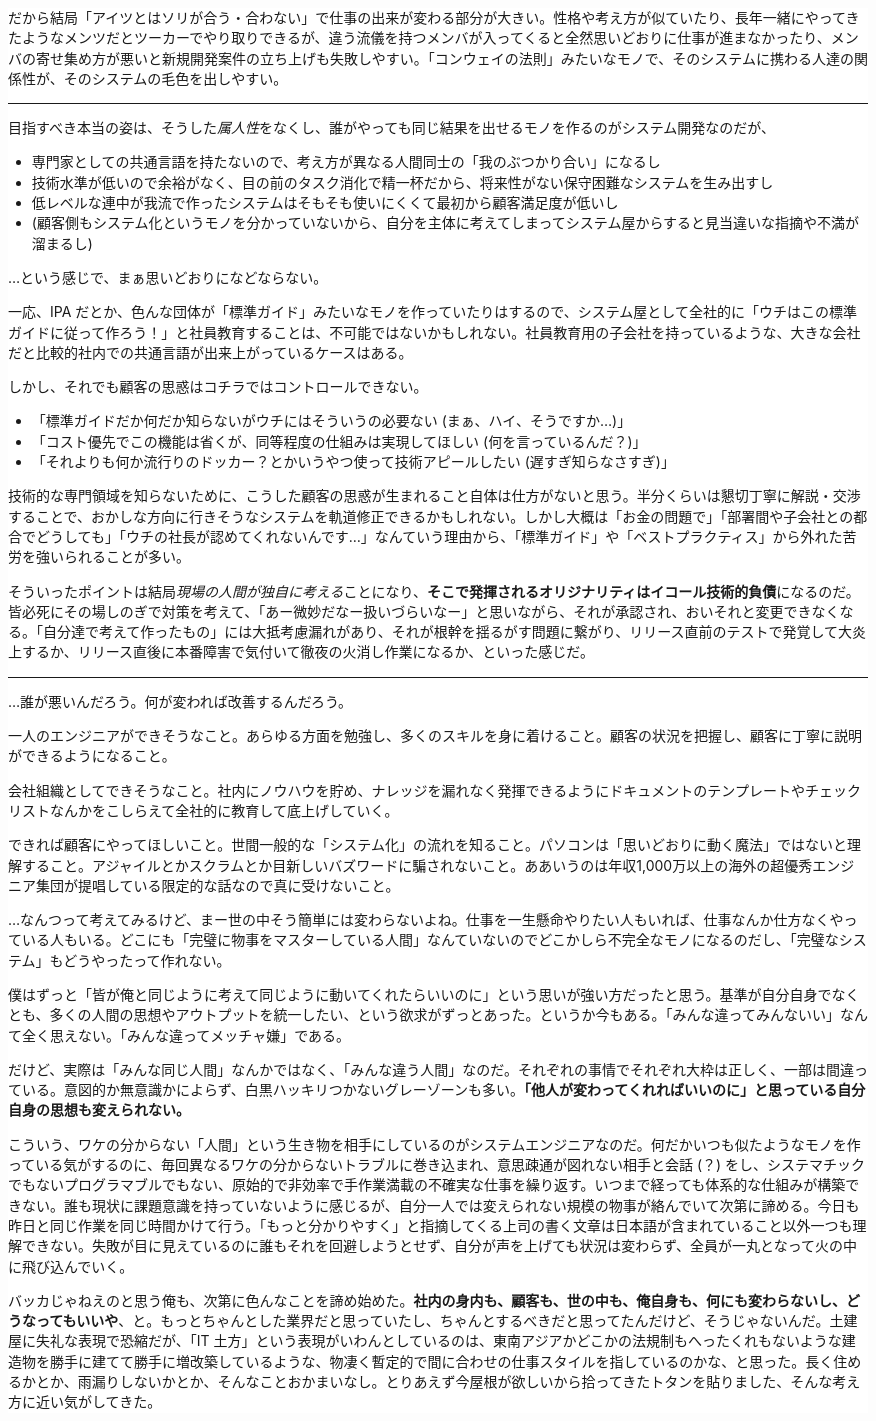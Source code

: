 だから結局「アイツとはソリが合う・合わない」で仕事の出来が変わる部分が大きい。性格や考え方が似ていたり、長年一緒にやってきたようなメンツだとツーカーでやり取りできるが、違う流儀を持つメンバが入ってくると全然思いどおりに仕事が進まなかったり、メンバの寄せ集め方が悪いと新規開発案件の立ち上げも失敗しやすい。「コンウェイの法則」みたいなモノで、そのシステムに携わる人達の関係性が、そのシステムの毛色を出しやすい。

---

目指すべき本当の姿は、そうした*属人性*をなくし、誰がやっても同じ結果を出せるモノを作るのがシステム開発なのだが、

- 専門家としての共通言語を持たないので、考え方が異なる人間同士の「我のぶつかり合い」になるし
- 技術水準が低いので余裕がなく、目の前のタスク消化で精一杯だから、将来性がない保守困難なシステムを生み出すし
- 低レベルな連中が我流で作ったシステムはそもそも使いにくくて最初から顧客満足度が低いし
- (顧客側もシステム化というモノを分かっていないから、自分を主体に考えてしまってシステム屋からすると見当違いな指摘や不満が溜まるし)

…という感じで、まぁ思いどおりになどならない。

一応、IPA だとか、色んな団体が「標準ガイド」みたいなモノを作っていたりはするので、システム屋として全社的に「ウチはこの標準ガイドに従って作ろう！」と社員教育することは、不可能ではないかもしれない。社員教育用の子会社を持っているような、大きな会社だと比較的社内での共通言語が出来上がっているケースはある。

しかし、それでも顧客の思惑はコチラではコントロールできない。

- 「標準ガイドだか何だか知らないがウチにはそういうの必要ない (まぁ、ハイ、そうですか…)」
- 「コスト優先でこの機能は省くが、同等程度の仕組みは実現してほしい (何を言っているんだ？)」
- 「それよりも何か流行りのドッカー？とかいうやつ使って技術アピールしたい (遅すぎ知らなさすぎ)」

技術的な専門領域を知らないために、こうした顧客の思惑が生まれること自体は仕方がないと思う。半分くらいは懇切丁寧に解説・交渉することで、おかしな方向に行きそうなシステムを軌道修正できるかもしれない。しかし大概は「お金の問題で」「部署間や子会社との都合でどうしても」「ウチの社長が認めてくれないんです…」なんていう理由から、「標準ガイド」や「ベストプラクティス」から外れた苦労を強いられることが多い。

そういったポイントは結局*現場の人間が独自に考える*ことになり、**そこで発揮されるオリジナリティはイコール技術的負債**になるのだ。皆必死にその場しのぎで対策を考えて、「あー微妙だなー扱いづらいなー」と思いながら、それが承認され、おいそれと変更できなくなる。「自分達で考えて作ったもの」には大抵考慮漏れがあり、それが根幹を揺るがす問題に繋がり、リリース直前のテストで発覚して大炎上するか、リリース直後に本番障害で気付いて徹夜の火消し作業になるか、といった感じだ。

---

…誰が悪いんだろう。何が変われば改善するんだろう。

一人のエンジニアができそうなこと。あらゆる方面を勉強し、多くのスキルを身に着けること。顧客の状況を把握し、顧客に丁寧に説明ができるようになること。

会社組織としてできそうなこと。社内にノウハウを貯め、ナレッジを漏れなく発揮できるようにドキュメントのテンプレートやチェックリストなんかをこしらえて全社的に教育して底上げしていく。

できれば顧客にやってほしいこと。世間一般的な「システム化」の流れを知ること。パソコンは「思いどおりに動く魔法」ではないと理解すること。アジャイルとかスクラムとか目新しいバズワードに騙されないこと。ああいうのは年収1,000万以上の海外の超優秀エンジニア集団が提唱している限定的な話なので真に受けないこと。

…なんつって考えてみるけど、まー世の中そう簡単には変わらないよね。仕事を一生懸命やりたい人もいれば、仕事なんか仕方なくやっている人もいる。どこにも「完璧に物事をマスターしている人間」なんていないのでどこかしら不完全なモノになるのだし、「完璧なシステム」もどうやったって作れない。

僕はずっと「皆が俺と同じように考えて同じように動いてくれたらいいのに」という思いが強い方だったと思う。基準が自分自身でなくとも、多くの人間の思想やアウトプットを統一したい、という欲求がずっとあった。というか今もある。「みんな違ってみんないい」なんて全く思えない。「みんな違ってメッチャ嫌」である。

だけど、実際は「みんな同じ人間」なんかではなく、「みんな違う人間」なのだ。それぞれの事情でそれぞれ大枠は正しく、一部は間違っている。意図的か無意識かによらず、白黒ハッキリつかないグレーゾーンも多い。**「他人が変わってくれればいいのに」と思っている自分自身の思想も変えられない。**

こういう、ワケの分からない「人間」という生き物を相手にしているのがシステムエンジニアなのだ。何だかいつも似たようなモノを作っている気がするのに、毎回異なるワケの分からないトラブルに巻き込まれ、意思疎通が図れない相手と会話 (？) をし、システマチックでもないプログラマブルでもない、原始的で非効率で手作業満載の不確実な仕事を繰り返す。いつまで経っても体系的な仕組みが構築できない。誰も現状に課題意識を持っていないように感じるが、自分一人では変えられない規模の物事が絡んでいて次第に諦める。今日も昨日と同じ作業を同じ時間かけて行う。「もっと分かりやすく」と指摘してくる上司の書く文章は日本語が含まれていること以外一つも理解できない。失敗が目に見えているのに誰もそれを回避しようとせず、自分が声を上げても状況は変わらず、全員が一丸となって火の中に飛び込んでいく。

バッカじゃねえのと思う俺も、次第に色んなことを諦め始めた。**社内の身内も、顧客も、世の中も、俺自身も、何にも変わらないし、どうなってもいいや**、と。もっとちゃんとした業界だと思っていたし、ちゃんとするべきだと思ってたんだけど、そうじゃないんだ。土建屋に失礼な表現で恐縮だが、「IT 土方」という表現がいわんとしているのは、東南アジアかどこかの法規制もへったくれもないような建造物を勝手に建てて勝手に増改築しているような、物凄く暫定的で間に合わせの仕事スタイルを指しているのかな、と思った。長く住めるかとか、雨漏りしないかとか、そんなことおかまいなし。とりあえず今屋根が欲しいから拾ってきたトタンを貼りました、そんな考え方に近い気がしてきた。
